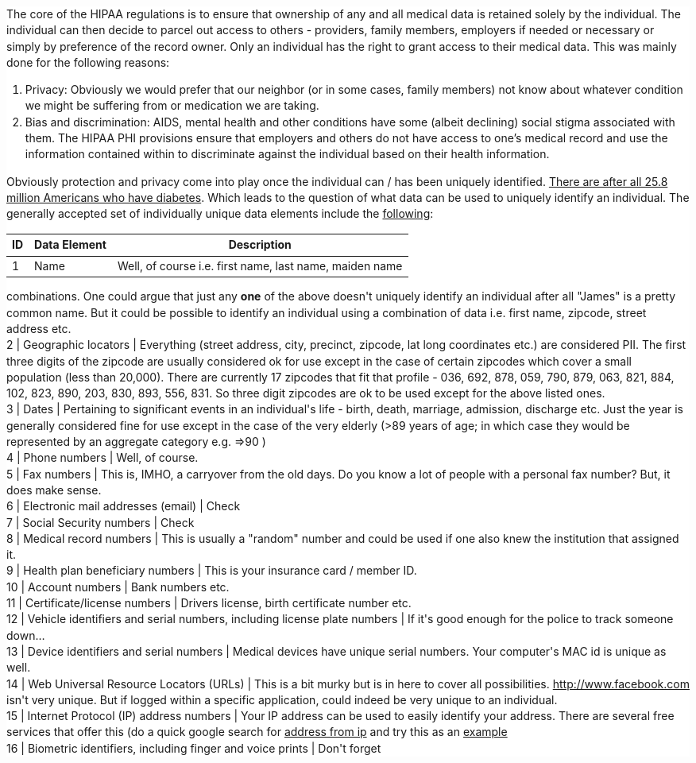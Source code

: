 The core of the HIPAA regulations is to ensure that ownership of any and all
medical data is retained solely by the individual. The individual can then
decide to parcel out access to others - providers, family members, employers
if needed or necessary or simply by preference of the record owner. Only an
individual has the right to grant access to their medical data. This was
mainly done for the following reasons:

  1. Privacy: Obviously we would prefer that our neighbor (or in some cases, family members) not know about whatever condition we might be suffering from or medication we are taking.
  2. Bias and discrimination: AIDS, mental health and other conditions have some (albeit declining) social stigma associated with them. The HIPAA PHI provisions ensure that employers and others do not have access to one’s medical record and use the information contained within to discriminate against the individual based on their health information.

Obviously protection and privacy come into play once the individual can / has
been uniquely identified. [There are after all 25.8 million Americans who have
diabetes](http://ndep.nih.gov/diabetes-facts/). Which leads to the question of
what data can be used to uniquely identify an individual. The generally
accepted set of individually unique data elements include the
[following](http://www.oshpd.ca.gov/Boards/CPHS/HIPAAIdentifiers.pdf):

ID | Data Element | Description  
---|---|---  
1 | Name | Well, of course i.e. first name, last name, maiden name
combinations. One could argue that just any **one** of the above doesn't
uniquely identify an individual after all "James" is a pretty common name. But
it could be possible to identify an individual using a combination of data
i.e. first name, zipcode, street address etc.  
2 | Geographic locators | Everything (street address, city, precinct, zipcode,
lat long coordinates etc.) are considered PII. The first three digits of the
zipcode are usually considered ok for use except in the case of certain
zipcodes which cover a small population (less than 20,000). There are
currently 17 zipcodes that fit that profile - 036, 692, 878, 059, 790, 879,
063, 821, 884, 102, 823, 890, 203, 830, 893, 556, 831. So three digit zipcodes
are ok to be used except for the above listed ones.  
3 | Dates | Pertaining to significant events in an individual's life - birth,
death, marriage, admission, discharge etc. Just the year is generally
considered fine for use except in the case of the very elderly (&gt;89 years
of age; in which case they would be represented by an aggregate category e.g.
=&gt;90 )  
4 | Phone numbers | Well, of course.  
5 | Fax numbers | This is, IMHO, a carryover from the old days. Do you know a
lot of people with a personal fax number? But, it does make sense.  
6 | Electronic mail addresses (email) | Check  
7 | Social Security numbers | Check  
8 | Medical record numbers | This is usually a "random" number and could be
used if one also knew the institution that assigned it.  
9 | Health plan beneficiary numbers | This is your insurance card / member ID.  
10 | Account numbers | Bank numbers etc.  
11 | Certificate/license numbers | Drivers license, birth certificate number
etc.  
12 | Vehicle identifiers and serial numbers, including license plate numbers |
If it's good enough for the police to track someone down…  
13 | Device identifiers and serial numbers | Medical devices have unique
serial numbers. Your computer's MAC id is unique as well.  
14 | Web Universal Resource Locators (URLs) | This is a bit murky but is in
here to cover all possibilities. <http://www.facebook.com> isn't very unique.
But if logged within a specific application, could indeed be very unique to an
individual.  
15 | Internet Protocol (IP) address numbers | Your IP address can be used to
easily identify your address. There are several free services that offer this
(do a quick google search for [address from
ip](https://www.google.com/search?q=address+from+ip&oq=address) and try this
as an [example](http://geobytes.com/get-city-details-api/)  
16 | Biometric identifiers, including finger and voice prints | Don't forget